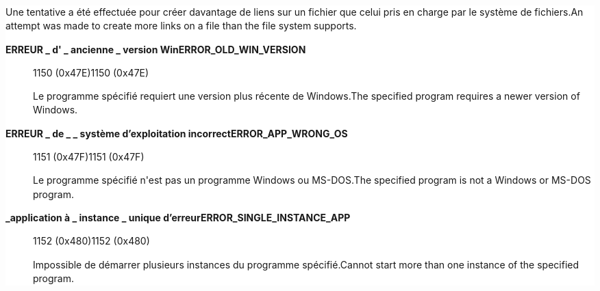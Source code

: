 

<span data-ttu-id="4d144-394">Une tentative a été effectuée pour créer davantage de liens sur un fichier que celui pris en charge par le système de fichiers.</span><span class="sxs-lookup"><span data-stu-id="4d144-394">An attempt was made to create more links on a file than the file system supports.</span></span>


</dt> </dl> </dd> <dt>

<span data-ttu-id="4d144-395"><span id="ERROR_OLD_WIN_VERSION"></span><span id="error_old_win_version"></span>**ERREUR \_ d' \_ ancienne \_ version Win**</span><span class="sxs-lookup"><span data-stu-id="4d144-395"><span id="ERROR_OLD_WIN_VERSION"></span><span id="error_old_win_version"></span>**ERROR\_OLD\_WIN\_VERSION**</span></span>
</dt> <dd> <dl> <dt>

<span data-ttu-id="4d144-396">1150 (0x47E)</span><span class="sxs-lookup"><span data-stu-id="4d144-396">1150 (0x47E)</span></span>
</dt> <dt>



<span data-ttu-id="4d144-397">Le programme spécifié requiert une version plus récente de Windows.</span><span class="sxs-lookup"><span data-stu-id="4d144-397">The specified program requires a newer version of Windows.</span></span>


</dt> </dl> </dd> <dt>

<span data-ttu-id="4d144-398"><span id="ERROR_APP_WRONG_OS"></span><span id="error_app_wrong_os"></span>**ERREUR \_ de \_ \_ système d’exploitation incorrect**</span><span class="sxs-lookup"><span data-stu-id="4d144-398"><span id="ERROR_APP_WRONG_OS"></span><span id="error_app_wrong_os"></span>**ERROR\_APP\_WRONG\_OS**</span></span>
</dt> <dd> <dl> <dt>

<span data-ttu-id="4d144-399">1151 (0x47F)</span><span class="sxs-lookup"><span data-stu-id="4d144-399">1151 (0x47F)</span></span>
</dt> <dt>



<span data-ttu-id="4d144-400">Le programme spécifié n'est pas un programme Windows ou MS-DOS.</span><span class="sxs-lookup"><span data-stu-id="4d144-400">The specified program is not a Windows or MS-DOS program.</span></span>


</dt> </dl> </dd> <dt>

<span data-ttu-id="4d144-401"><span id="ERROR_SINGLE_INSTANCE_APP"></span><span id="error_single_instance_app"></span>**\_application à \_ instance \_ unique d’erreur**</span><span class="sxs-lookup"><span data-stu-id="4d144-401"><span id="ERROR_SINGLE_INSTANCE_APP"></span><span id="error_single_instance_app"></span>**ERROR\_SINGLE\_INSTANCE\_APP**</span></span>
</dt> <dd> <dl> <dt>

<span data-ttu-id="4d144-402">1152 (0x480)</span><span class="sxs-lookup"><span data-stu-id="4d144-402">1152 (0x480)</span></span>
</dt> <dt>



<span data-ttu-id="4d144-403">Impossible de démarrer plusieurs instances du programme spécifié.</span><span class="sxs-lookup"><span data-stu-id="4d144-403">Cannot start more than one instance of the specified program.</span></span>
